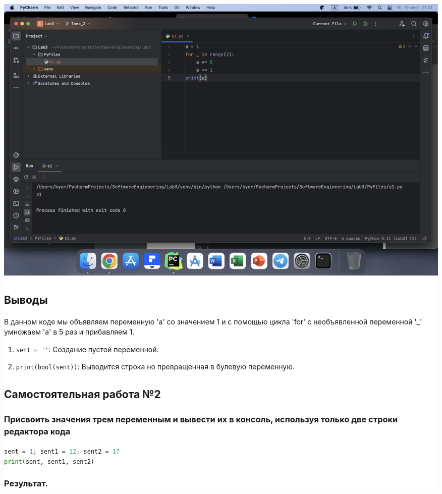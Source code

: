 ![Меню](https://github.com/kyorrr/Software_Engineering/blob/%D0%A2%D0%B5%D0%BC%D0%B0_3/Lab3/pic/1.png)

## Выводы
В данном коде мы объявляем переменную 'a' со значением 1 и с помощью цикла 'for' с необъявленной переменной '_' умножаем 'a' в 5 раз и прибавляем 1.

1. `sent = ''`: Создание пустой переменной.

2. `print(bool(sent))`: Выводится строка но превращенная в булевую переменную.
  
## Самостоятельная работа №2
### Присвоить значения трем переменным и вывести их в консоль, используя только две строки редактора кода

```python
sent = 1; sent1 = 12; sent2 = 17
print(sent, sent1, sent2)
```

### Результат.